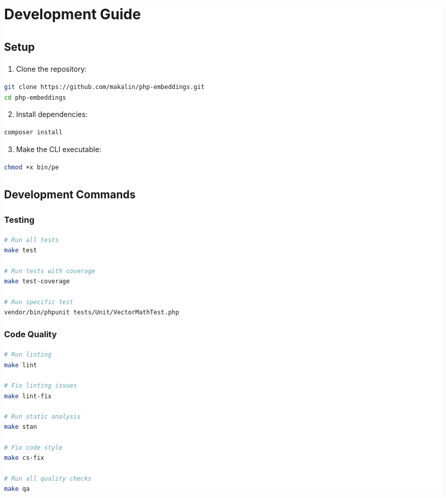 # Development Guide

## Setup

1. Clone the repository:
```bash
git clone https://github.com/makalin/php-embeddings.git
cd php-embeddings
```

2. Install dependencies:
```bash
composer install
```

3. Make the CLI executable:
```bash
chmod +x bin/pe
```

## Development Commands

### Testing
```bash
# Run all tests
make test

# Run tests with coverage
make test-coverage

# Run specific test
vendor/bin/phpunit tests/Unit/VectorMathTest.php
```

### Code Quality
```bash
# Run linting
make lint

# Fix linting issues
make lint-fix

# Run static analysis
make stan

# Fix code style
make cs-fix

# Run all quality checks
make qa
```
